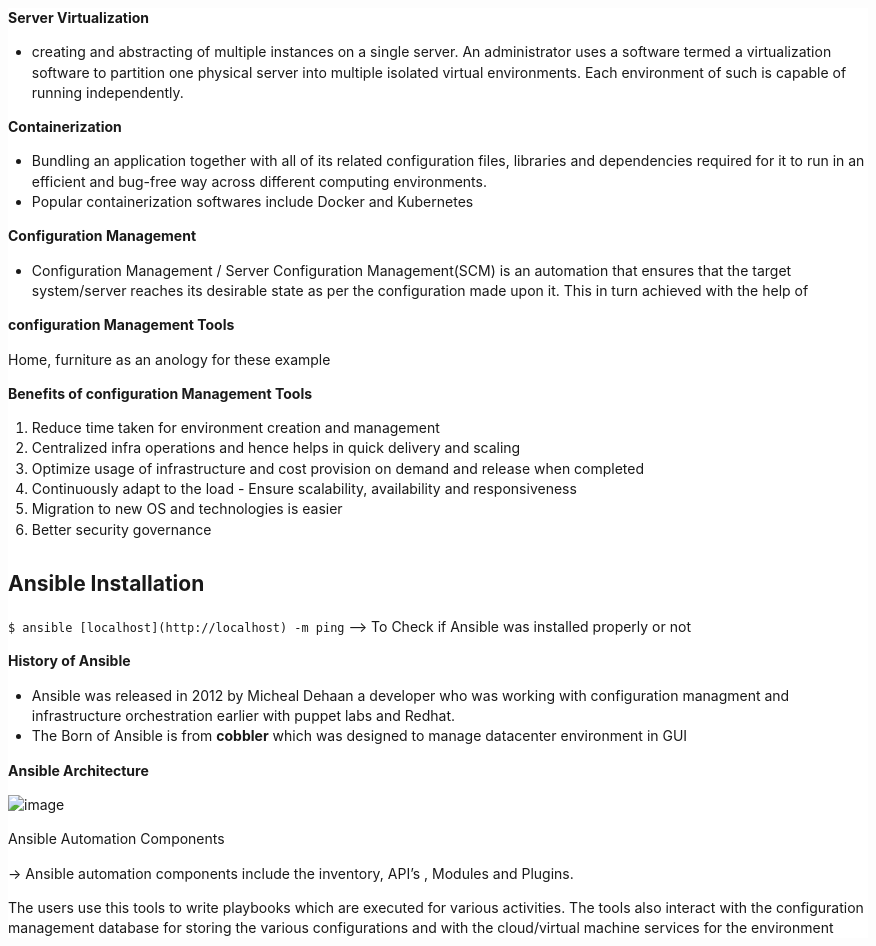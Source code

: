 **Server Virtualization**

- creating and abstracting of multiple instances on a single server. An administrator uses a software termed a virtualization software to partition one physical server into multiple isolated virtual environments. Each environment of such is capable of running independently.

**Containerization**

- Bundling an application together with all of its related configuration files, libraries and dependencies required for it to run in an efficient and bug-free way across different computing environments.
- Popular containerization softwares include Docker and Kubernetes

**Configuration Management**

- Configuration Management / Server Configuration Management(SCM) is an automation that ensures that the target system/server reaches its desirable state as per the configuration made upon it. This in turn achieved with the help of 

**configuration Management Tools**

Home, furniture as an anology for these example

**Benefits of configuration Management Tools**

1. Reduce time taken for environment creation and management
2. Centralized infra operations and hence helps in quick delivery and scaling
3. Optimize usage of infrastructure and cost provision on demand and release when completed
4. Continuously adapt to the load - Ensure scalability, availability and responsiveness
5. Migration to new OS and technologies is easier
6. Better security governance

## Ansible Installation

`$ ansible [localhost](http://localhost) -m ping` —> To Check if Ansible was installed properly or not

**History of Ansible**

- Ansible was released in 2012 by Micheal Dehaan a developer who was working with configuration managment and infrastructure orchestration earlier with puppet labs and Redhat.
- The Born of Ansible is from ****************cobbler**************** which was designed to manage datacenter environment in GUI

****************************************Ansible Architecture****************************************


![image](https://github.com/charan-happy/devopswithcharan/assets/89054489/469e39bc-499f-482b-a29b-d37a1bfa0f8a)



Ansible Automation Components

→ Ansible automation components include the inventory, API’s , Modules and Plugins.

The users use this tools to write playbooks which are executed for various activities. The tools also interact with the configuration management database for storing the various configurations and with the cloud/virtual machine services for the environment
